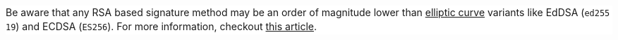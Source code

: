 Be aware that any RSA based signature method may be an order of magnitude lower than [elliptic curve] variants like EdDSA (`ed25519`) and ECDSA (`ES256`). For more information, checkout [this article](https://www.scottbrady91.com/JOSE/JWTs-Which-Signing-Algorithm-Should-I-Use).


[base64 encoded]: https://en.wikipedia.org/wiki/Base64
[elliptic curve]: https://wiki.openssl.org/index.php/Command_Line_Elliptic_Curve_Operations#Generating_EC_Keys_and_Parameters
[environmental variables]: https://en.wikipedia.org/wiki/Environment_variable
[identity provider]: ../docs/identity-providers/
[json]: https://en.wikipedia.org/wiki/JSON
[letsencrypt]: https://letsencrypt.org/
[oidc rfc]: https://openid.net/specs/openid-connect-core-1_0.html#AuthRequest
[okta]: ../docs/identity-providers/okta.md
[script]: https://github.com/pomerium/pomerium/blob/master/scripts/generate_wildcard_cert.sh
[signed headers]: ../docs/topics/getting-users-identity.md
[toml]: https://en.wikipedia.org/wiki/TOML
[yaml]: https://en.wikipedia.org/wiki/YAML
